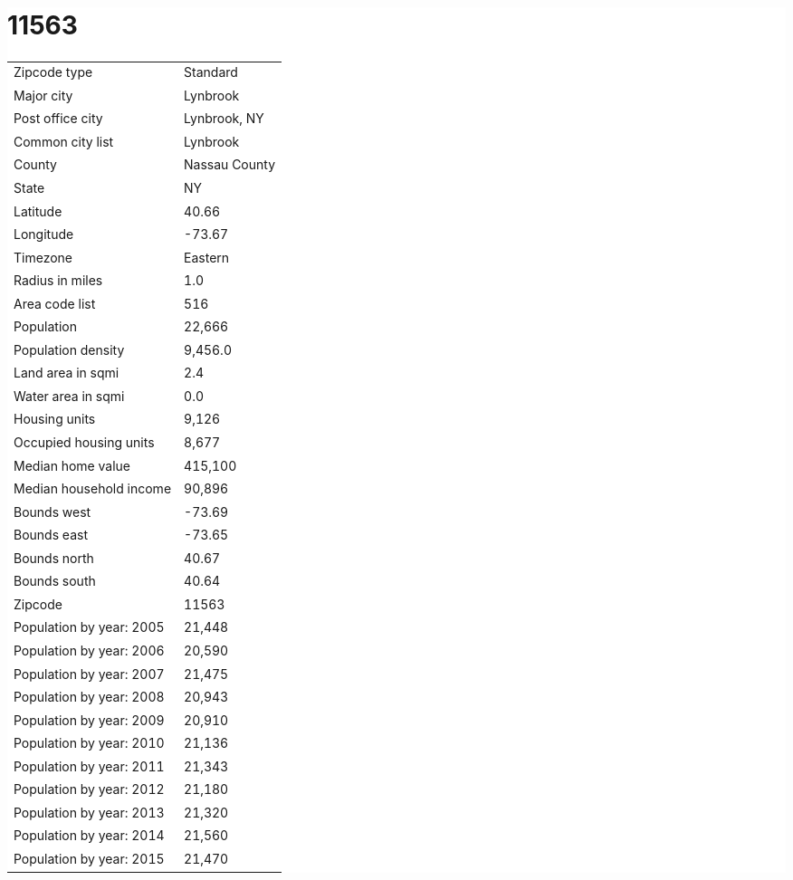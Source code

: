11563
=====
|||
|--|--|
|Zipcode type|Standard|
|Major city|Lynbrook|
|Post office city|Lynbrook, NY|
|Common city list|Lynbrook|
|County|Nassau County|
|State|NY|
|Latitude|40.66|
|Longitude|-73.67|
|Timezone|Eastern|
|Radius in miles|1.0|
|Area code list|516|
|Population|22,666|
|Population density|9,456.0|
|Land area in sqmi|2.4|
|Water area in sqmi|0.0|
|Housing units|9,126|
|Occupied housing units|8,677|
|Median home value|415,100|
|Median household income|90,896|
|Bounds west|-73.69|
|Bounds east|-73.65|
|Bounds north|40.67|
|Bounds south|40.64|
|Zipcode|11563|
|Population by year: 2005|21,448|
|Population by year: 2006|20,590|
|Population by year: 2007|21,475|
|Population by year: 2008|20,943|
|Population by year: 2009|20,910|
|Population by year: 2010|21,136|
|Population by year: 2011|21,343|
|Population by year: 2012|21,180|
|Population by year: 2013|21,320|
|Population by year: 2014|21,560|
|Population by year: 2015|21,470|